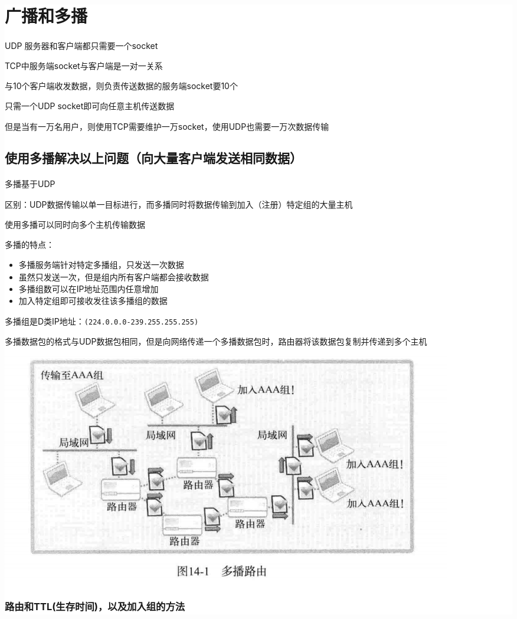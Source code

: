 # 广播和多播



UDP 服务器和客户端都只需要一个socket

TCP中服务端socket与客户端是一对一关系

与10个客户端收发数据，则负责传送数据的服务端socket要10个

只需一个UDP socket即可向任意主机传送数据

但是当有一万名用户，则使用TCP需要维护一万socket，使用UDP也需要一万次数据传输

## 使用多播解决以上问题（向大量客户端发送相同数据）

多播基于UDP

区别：UDP数据传输以单一目标进行，而多播同时将数据传输到加入（注册）特定组的大量主机

使用多播可以同时向多个主机传输数据

多播的特点：

- 多播服务端针对特定多播组，只发送一次数据
- 虽然只发送一次，但是组内所有客户端都会接收数据
- 多播组数可以在IP地址范围内任意增加
- 加入特定组即可接收发往该多播组的数据

多播组是D类IP地址：`(224.0.0.0-239.255.255.255)`

多播数据包的格式与UDP数据包相同，但是向网络传递一个多播数据包时，路由器将该数据包复制并传递到多个主机

![image-20210804144643204](image-20210804144643204.png)

### 路由和TTL(生存时间)，以及加入组的方法

